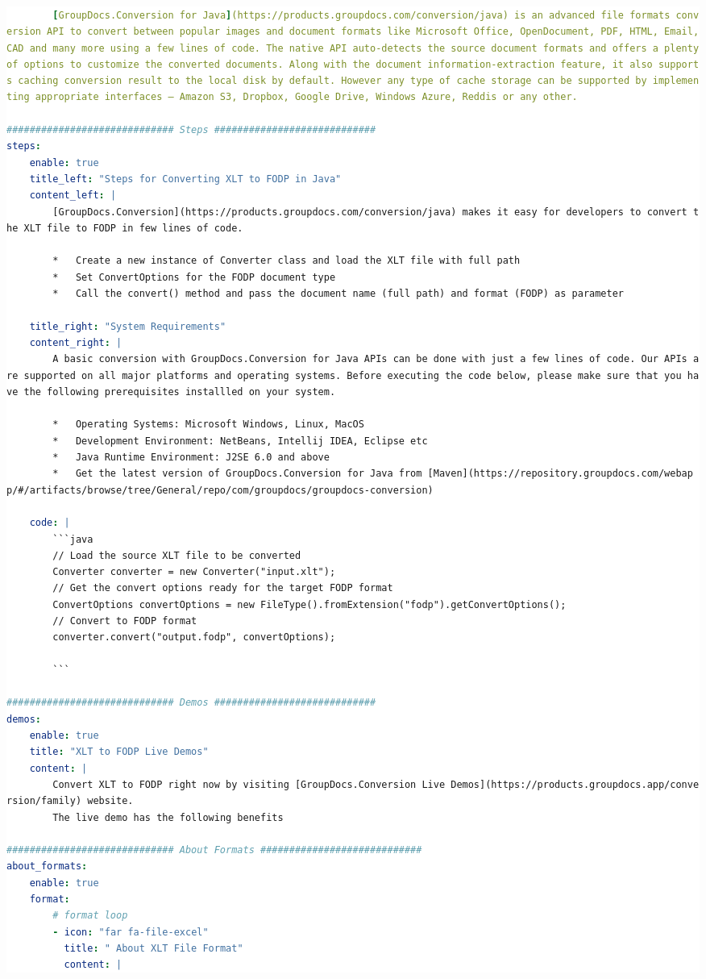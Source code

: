 ```yaml
        [GroupDocs.Conversion for Java](https://products.groupdocs.com/conversion/java) is an advanced file formats conversion API to convert between popular images and document formats like Microsoft Office, OpenDocument, PDF, HTML, Email, CAD and many more using a few lines of code. The native API auto-detects the source document formats and offers a plenty of options to customize the converted documents. Along with the document information-extraction feature, it also supports caching conversion result to the local disk by default. However any type of cache storage can be supported by implementing appropriate interfaces – Amazon S3, Dropbox, Google Drive, Windows Azure, Reddis or any other.

############################# Steps ############################
steps:
    enable: true
    title_left: "Steps for Converting XLT to FODP in Java"
    content_left: |
        [GroupDocs.Conversion](https://products.groupdocs.com/conversion/java) makes it easy for developers to convert the XLT file to FODP in few lines of code.

        *   Create a new instance of Converter class and load the XLT file with full path
        *   Set ConvertOptions for the FODP document type
        *   Call the convert() method and pass the document name (full path) and format (FODP) as parameter
        
    title_right: "System Requirements"
    content_right: |
        A basic conversion with GroupDocs.Conversion for Java APIs can be done with just a few lines of code. Our APIs are supported on all major platforms and operating systems. Before executing the code below, please make sure that you have the following prerequisites installled on your system.

        *   Operating Systems: Microsoft Windows, Linux, MacOS
        *   Development Environment: NetBeans, Intellij IDEA, Eclipse etc
        *   Java Runtime Environment: J2SE 6.0 and above
        *   Get the latest version of GroupDocs.Conversion for Java from [Maven](https://repository.groupdocs.com/webapp/#/artifacts/browse/tree/General/repo/com/groupdocs/groupdocs-conversion)
        
    code: |
        ```java
        // Load the source XLT file to be converted
        Converter converter = new Converter("input.xlt");
        // Get the convert options ready for the target FODP format
        ConvertOptions convertOptions = new FileType().fromExtension("fodp").getConvertOptions();
        // Convert to FODP format
        converter.convert("output.fodp", convertOptions);
        
        ```
        
############################# Demos ############################
demos:
    enable: true
    title: "XLT to FODP Live Demos"
    content: |
        Convert XLT to FODP right now by visiting [GroupDocs.Conversion Live Demos](https://products.groupdocs.app/conversion/family) website.  
        The live demo has the following benefits
        
############################# About Formats ############################
about_formats:
    enable: true
    format:
        # format loop
        - icon: "far fa-file-excel"
          title: " About XLT File Format"
          content: |
```